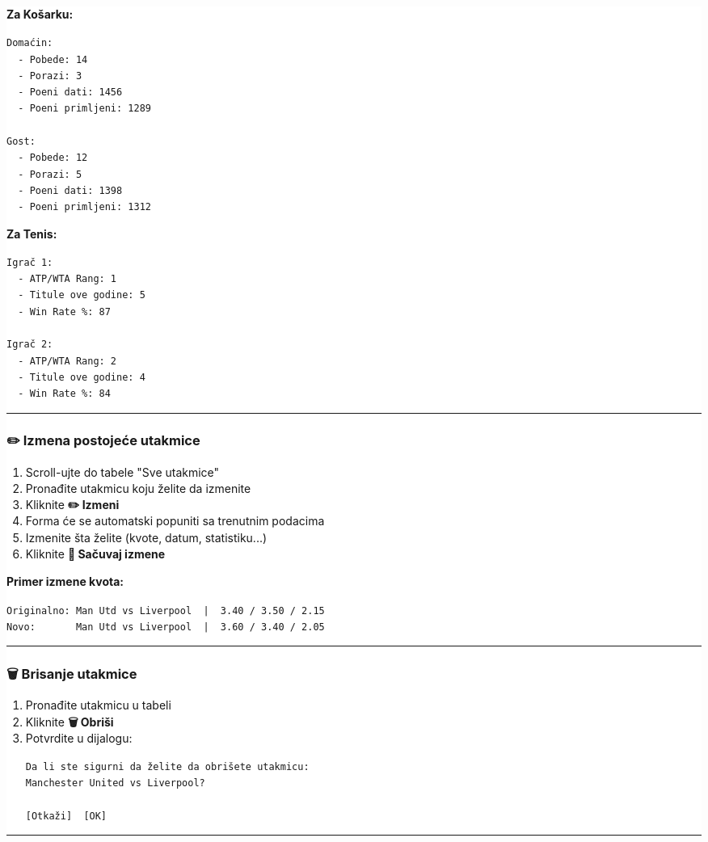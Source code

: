 **Za Košarku:**
```
Domaćin:
  - Pobede: 14
  - Porazi: 3
  - Poeni dati: 1456
  - Poeni primljeni: 1289

Gost:
  - Pobede: 12
  - Porazi: 5
  - Poeni dati: 1398
  - Poeni primljeni: 1312
```

**Za Tenis:**
```
Igrač 1:
  - ATP/WTA Rang: 1
  - Titule ove godine: 5
  - Win Rate %: 87

Igrač 2:
  - ATP/WTA Rang: 2
  - Titule ove godine: 4
  - Win Rate %: 84
```

---

### ✏️ Izmena postojeće utakmice

1. Scroll-ujte do tabele "Sve utakmice"
2. Pronađite utakmicu koju želite da izmenite
3. Kliknite **✏️ Izmeni**
4. Forma će se automatski popuniti sa trenutnim podacima
5. Izmenite šta želite (kvote, datum, statistiku...)
6. Kliknite **💾 Sačuvaj izmene**

**Primer izmene kvota:**
```
Originalno: Man Utd vs Liverpool  |  3.40 / 3.50 / 2.15
Novo:       Man Utd vs Liverpool  |  3.60 / 3.40 / 2.05
```

---

### 🗑️ Brisanje utakmice

1. Pronađite utakmicu u tabeli
2. Kliknite **🗑️ Obriši**
3. Potvrdite u dijalogu:
   ```
   Da li ste sigurni da želite da obrišete utakmicu:
   Manchester United vs Liverpool?
   
   [Otkaži]  [OK]
   ```

---